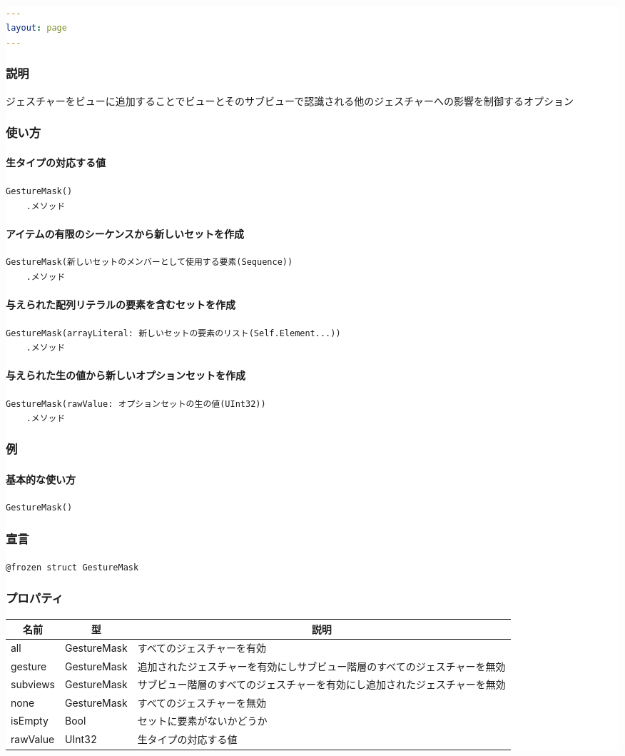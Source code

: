 ```yaml
---
layout: page
---
```


### 説明

ジェスチャーをビューに追加することでビューとそのサブビューで認識される他のジェスチャーへの影響を制御するオプション

### 使い方

#### 生タイプの対応する値

    GestureMask()
        .メソッド

#### アイテムの有限のシーケンスから新しいセットを作成

    GestureMask(新しいセットのメンバーとして使用する要素(Sequence))
        .メソッド

#### 与えられた配列リテラルの要素を含むセットを作成

    GestureMask(arrayLiteral: 新しいセットの要素のリスト(Self.Element...))
        .メソッド

#### 与えられた生の値から新しいオプションセットを作成

    GestureMask(rawValue: オプションセットの生の値(UInt32))
        .メソッド

### 例

#### 基本的な使い方

    GestureMask()

### 宣言

    @frozen struct GestureMask

### プロパティ

| 名前        | 型           | 説明                                    |
| --------- | ----------- | ------------------------------------- |
| all       | GestureMask | すべてのジェスチャーを有効                         |
| gesture   | GestureMask | 追加されたジェスチャーを有効にしサブビュー階層のすべてのジェスチャーを無効 |
| subviews  | GestureMask | サブビュー階層のすべてのジェスチャーを有効にし追加されたジェスチャーを無効 |
| none      | GestureMask | すべてのジェスチャーを無効                         |
| isEmpty   | Bool        | セットに要素がないかどうか                         |
| rawValue | UInt32      | 生タイプの対応する値                            |
